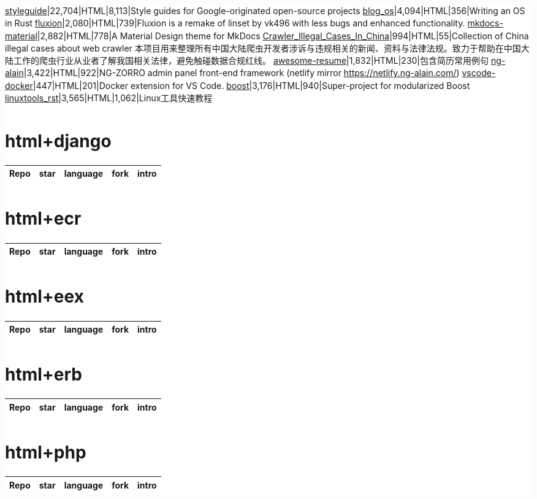 [styleguide](https://github.com/google/styleguide)|22,704|HTML|8,113|Style guides for Google-originated open-source projects
[blog_os](https://github.com/phil-opp/blog_os)|4,094|HTML|356|Writing an OS in Rust
[fluxion](https://github.com/FluxionNetwork/fluxion)|2,080|HTML|739|Fluxion is a remake of linset by vk496 with less bugs and enhanced functionality.
[mkdocs-material](https://github.com/squidfunk/mkdocs-material)|2,882|HTML|778|A Material Design theme for MkDocs
[Crawler_Illegal_Cases_In_China](https://github.com/HiddenStrawberry/Crawler_Illegal_Cases_In_China)|994|HTML|55|Collection of China illegal cases about web crawler 本项目用来整理所有中国大陆爬虫开发者涉诉与违规相关的新闻、资料与法律法规。致力于帮助在中国大陆工作的爬虫行业从业者了解我国相关法律，避免触碰数据合规红线。
[awesome-resume](https://github.com/resumejob/awesome-resume)|1,832|HTML|230|包含简历常用例句
[ng-alain](https://github.com/ng-alain/ng-alain)|3,422|HTML|922|NG-ZORRO admin panel front-end framework (netlify mirror https://netlify.ng-alain.com/)
[vscode-docker](https://github.com/microsoft/vscode-docker)|447|HTML|201|Docker extension for VS Code.
[boost](https://github.com/boostorg/boost)|3,176|HTML|940|Super-project for modularized Boost
[linuxtools_rst](https://github.com/me115/linuxtools_rst)|3,565|HTML|1,062|Linux工具快速教程


# html+django

Repo|star|language|fork|intro
-|-|-|-|-



# html+ecr

Repo|star|language|fork|intro
-|-|-|-|-



# html+eex

Repo|star|language|fork|intro
-|-|-|-|-



# html+erb

Repo|star|language|fork|intro
-|-|-|-|-



# html+php

Repo|star|language|fork|intro
-|-|-|-|-
